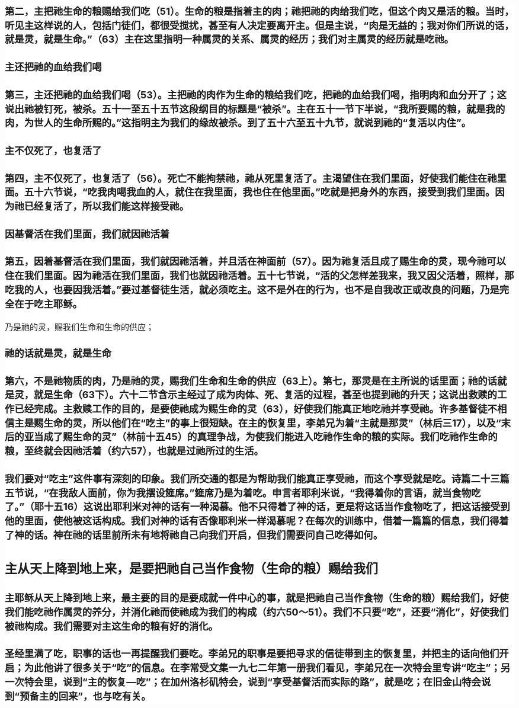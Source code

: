 ### 第二，主把祂生命的粮赐给我们吃（51）。生命的粮是指着主的肉；祂把祂的肉给我们吃，但这个肉又是活的粮。当时，听见主这样说的人，包括门徒们，都很受搅扰，甚至有人决定要离开主。但是主说，“肉是无益的；我对你们所说的话，就是灵，就是生命。”（63）主在这里指明一种属灵的关系、属灵的经历；我们对主属灵的经历就是吃祂。

### 主还把祂的血给我们喝

### 第三，主还把祂的血给我们喝（53）。主把祂的肉作为生命的粮给我们吃，把祂的血给我们喝，指明肉和血分开了；这说出祂被钉死，被杀。五十一至五十五节这段纲目的标题是“被杀”。主在五十一节下半说，“我所要赐的粮，就是我的肉，为世人的生命所赐的。”这指明主为我们的缘故被杀。到了五十六至五十九节，就说到祂的“复活以内住”。

### 主不仅死了，也复活了

### 第四，主不仅死了，也复活了（56）。死亡不能拘禁祂，祂从死里复活了。主渴望住在我们里面，好使我们能住在祂里面。五十六节说，“吃我肉喝我血的人，就住在我里面，我也住在他里面。”吃就是把身外的东西，接受到我们里面。因为祂已经复活了，所以我们能这样接受祂。

### 因基督活在我们里面，我们就因祂活着

### 第五，因着基督活在我们里面，我们就因祂活着，并且活在神面前（57）。因为祂复活且成了赐生命的灵，现今祂可以住在我们里面。因为祂活在我们里面，我们也就因祂活着。五十七节说，“活的父怎样差我来，我又因父活着，照样，那吃我的人，也要因我活着。”要过基督徒生活，就必须吃主。这不是外在的行为，也不是自我改正或改良的问题，乃是完全在于吃主耶稣。

乃是祂的灵，赐我们生命和生命的供应；

### 祂的话就是灵，就是生命

### 第六，不是祂物质的肉，乃是祂的灵，赐我们生命和生命的供应（63上）。第七，那灵是在主所说的话里面；祂的话就是灵，就是生命（63下）。六十二节含示主经过了成为肉体、死、复活的过程，甚至也提到祂的升天；这说出救赎的工作已经完成。主救赎工作的目的，是要使祂成为赐生命的灵（63），好使我们能真正地吃祂并享受祂。许多基督徒不相信主是赐生命的灵，所以他们在“吃主”的事上很短缺。在主的恢复里，李弟兄为着“主就是那灵”（林后三17），以及“末后的亚当成了赐生命的灵”（林前十五45）的真理争战，为使我们能进入吃祂作生命的粮的实际。我们吃祂作生命的粮，至终就会因祂活着（约六57），也就是过祂所过的生活。

### 我们要对“吃主”这件事有深刻的印象。我们所交通的都是为帮助我们能真正享受祂，而这个享受就是吃。诗篇二十三篇五节说，“在我敌人面前，你为我摆设筵席。”筵席乃是为着吃。申言者耶利米说，“我得着你的言语，就当食物吃了。”（耶十五16）这说出耶利米对神的话有一种渴慕。他不只得着了神的话，更是将这话当作食物吃了，把这话接受到他的里面，使他被这话构成。我们对神的话有否像耶利米一样渴慕呢？在每次的训练中，借着一篇篇的信息，我们得着了神的话。神在祂的话里前所未有地将祂自己向我们开启，但我们需要问自己吃得如何。

## 主从天上降到地上来，是要把祂自己当作食物（生命的粮）赐给我们

### 主耶稣从天上降到地上来，最主要的目的是要成就一件中心的事，就是把祂自己当作食物（生命的粮）赐给我们，好使我们能吃祂作属灵的养分，并消化祂而使祂成为我们的构成（约六50～51）。我们不只要“吃”，还要“消化”，好使我们被祂构成。我们需要对主这生命的粮有好的消化。

### 圣经里满了吃，职事的话也一再提醒我们要吃。李弟兄的职事是要把寻求的信徒带到主的恢复里，并把主的话向他们开启；为此他讲了很多关于“吃”的信息。在李常受文集一九七二年第一册我们看见，李弟兄在一次特会里专讲“吃主”；另一次特会里，说到“主的恢复—吃”；在加州洛杉矶特会，说到“享受基督活而实际的路”，就是吃；在旧金山特会说到“预备主的回来”，也与吃有关。

